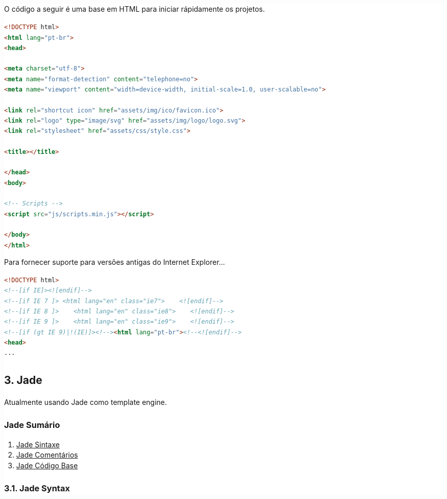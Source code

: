 O código a seguir é uma base em HTML para iniciar rápidamente os projetos.

```html
<!DOCTYPE html>
<html lang="pt-br">
<head>

<meta charset="utf-8">
<meta name="format-detection" content="telephone=no">
<meta name="viewport" content="width=device-width, initial-scale=1.0, user-scalable=no">

<link rel="shortcut icon" href="assets/img/ico/favicon.ico">
<link rel="logo" type="image/svg" href="assets/img/logo/logo.svg">
<link rel="stylesheet" href="assets/css/style.css">

<title></title>

</head>
<body>

<!-- Scripts -->
<script src="js/scripts.min.js"></script>

</body>
</html>
```

Para fornecer suporte para versões antigas do Internet Explorer...

```html
<!DOCTYPE html>
<!--[if IE]><![endif]-->
<!--[if IE 7 ]> <html lang="en" class="ie7">    <![endif]-->
<!--[if IE 8 ]>    <html lang="en" class="ie8">    <![endif]-->
<!--[if IE 9 ]>    <html lang="en" class="ie9">    <![endif]-->
<!--[if (gt IE 9)|!(IE)]><!--><html lang="pt-br"><!--<![endif]-->
<head>
...
```

<a name="jade"></a>
## 3. Jade

Atualmente usando Jade como template engine.

### Jade Sumário

1. [Jade Sintaxe](#jade-syntax)
1. [Jade Comentários](#jade-comments) 
1. [Jade Código Base](#jade-base)

<a name="jade-syntax"></a>
### 3.1. Jade Syntax
